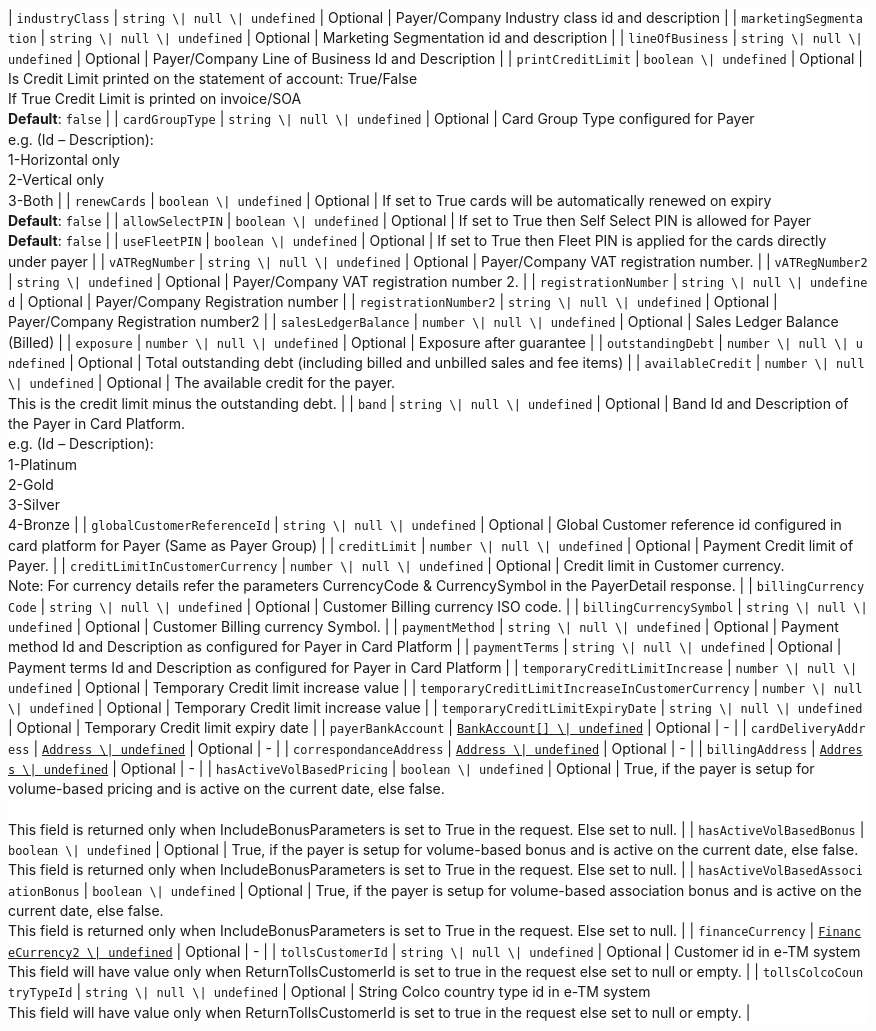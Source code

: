 | `industryClass` | `string \| null \| undefined` | Optional | Payer/Company Industry class id and description |
| `marketingSegmentation` | `string \| null \| undefined` | Optional | Marketing Segmentation id and description |
| `lineOfBusiness` | `string \| null \| undefined` | Optional | Payer/Company Line of Business Id and Description |
| `printCreditLimit` | `boolean \| undefined` | Optional | Is Credit Limit printed on the statement of account: True/False<br>If True Credit Limit is printed on invoice/SOA<br>**Default**: `false` |
| `cardGroupType` | `string \| null \| undefined` | Optional | Card Group Type configured for Payer<br>e.g. (Id – Description):<br>1-Horizontal only<br>2-Vertical only<br>3-Both |
| `renewCards` | `boolean \| undefined` | Optional | If set to True cards will be automatically renewed on expiry<br>**Default**: `false` |
| `allowSelectPIN` | `boolean \| undefined` | Optional | If set to True then Self Select PIN is allowed for Payer<br>**Default**: `false` |
| `useFleetPIN` | `boolean \| undefined` | Optional | If set to True then Fleet PIN is applied for the cards directly under payer |
| `vATRegNumber` | `string \| null \| undefined` | Optional | Payer/Company VAT registration number. |
| `vATRegNumber2` | `string \| undefined` | Optional | Payer/Company VAT registration number 2. |
| `registrationNumber` | `string \| null \| undefined` | Optional | Payer/Company Registration number |
| `registrationNumber2` | `string \| null \| undefined` | Optional | Payer/Company Registration number2 |
| `salesLedgerBalance` | `number \| null \| undefined` | Optional | Sales Ledger Balance (Billed) |
| `exposure` | `number \| null \| undefined` | Optional | Exposure after guarantee |
| `outstandingDebt` | `number \| null \| undefined` | Optional | Total outstanding debt (including billed and unbilled sales and fee items) |
| `availableCredit` | `number \| null \| undefined` | Optional | The available credit for the payer.<br>This is the credit limit minus the outstanding debt. |
| `band` | `string \| null \| undefined` | Optional | Band Id and Description of the Payer in Card Platform.<br>e.g. (Id – Description):<br>1-Platinum<br>2-Gold<br>3-Silver<br>4-Bronze |
| `globalCustomerReferenceId` | `string \| null \| undefined` | Optional | Global Customer reference id configured in card platform for Payer (Same as Payer Group) |
| `creditLimit` | `number \| null \| undefined` | Optional | Payment Credit limit of Payer. |
| `creditLimitInCustomerCurrency` | `number \| null \| undefined` | Optional | Credit limit in Customer currency.<br>Note: For currency details refer the parameters CurrencyCode & CurrencySymbol in the PayerDetail response. |
| `billingCurrencyCode` | `string \| null \| undefined` | Optional | Customer Billing currency ISO code. |
| `billingCurrencySymbol` | `string \| null \| undefined` | Optional | Customer Billing currency Symbol. |
| `paymentMethod` | `string \| null \| undefined` | Optional | Payment method Id and Description as configured for Payer in Card Platform |
| `paymentTerms` | `string \| null \| undefined` | Optional | Payment terms Id and Description as configured for Payer in Card Platform |
| `temporaryCreditLimitIncrease` | `number \| null \| undefined` | Optional | Temporary Credit limit increase value |
| `temporaryCreditLimitIncreaseInCustomerCurrency` | `number \| null \| undefined` | Optional | Temporary Credit limit increase value |
| `temporaryCreditLimitExpiryDate` | `string \| null \| undefined` | Optional | Temporary Credit limit expiry date |
| `payerBankAccount` | [`BankAccount[] \| undefined`](../../doc/models/bank-account.md) | Optional | - |
| `cardDeliveryAddress` | [`Address \| undefined`](../../doc/models/address.md) | Optional | - |
| `correspondanceAddress` | [`Address \| undefined`](../../doc/models/address.md) | Optional | - |
| `billingAddress` | [`Address \| undefined`](../../doc/models/address.md) | Optional | - |
| `hasActiveVolBasedPricing` | `boolean \| undefined` | Optional | True, if the payer is setup for volume-based pricing and is active on the current date, else false.<br><br>This field is returned only when IncludeBonusParameters is set to True in the request. Else set to null. |
| `hasActiveVolBasedBonus` | `boolean \| undefined` | Optional | True, if the payer is setup for volume-based bonus and is active on the current date, else false.<br>This field is returned only when IncludeBonusParameters is set to True in the request. Else set to null. |
| `hasActiveVolBasedAssociationBonus` | `boolean \| undefined` | Optional | True, if the payer is setup for volume-based association bonus and is active on the current date, else false.<br>This field is returned only when IncludeBonusParameters is set to True in the request. Else set to null. |
| `financeCurrency` | [`FinanceCurrency2 \| undefined`](../../doc/models/finance-currency-2.md) | Optional | - |
| `tollsCustomerId` | `string \| null \| undefined` | Optional | Customer id in e-TM system<br>This field will have value only when ReturnTollsCustomerId is set to true in the request else set to null or empty. |
| `tollsColcoCountryTypeId` | `string \| null \| undefined` | Optional | String	Colco country type id in e-TM system<br>This field will have value only when ReturnTollsCustomerId is set to true in the request else set to null or empty. |